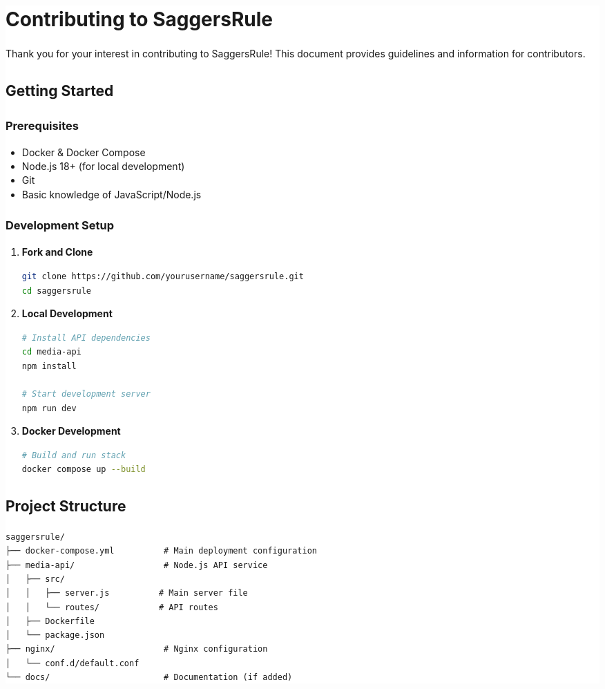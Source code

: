 # Contributing to SaggersRule

Thank you for your interest in contributing to SaggersRule! This document provides guidelines and information for contributors.

## Getting Started

### Prerequisites

- Docker & Docker Compose
- Node.js 18+ (for local development)
- Git
- Basic knowledge of JavaScript/Node.js

### Development Setup

1. **Fork and Clone**
   ```bash
   git clone https://github.com/yourusername/saggersrule.git
   cd saggersrule
   ```

2. **Local Development**
   ```bash
   # Install API dependencies
   cd media-api
   npm install
   
   # Start development server
   npm run dev
   ```

3. **Docker Development**
   ```bash
   # Build and run stack
   docker compose up --build
   ```

## Project Structure

```
saggersrule/
├── docker-compose.yml          # Main deployment configuration
├── media-api/                  # Node.js API service
│   ├── src/
│   │   ├── server.js          # Main server file
│   │   └── routes/            # API routes
│   ├── Dockerfile
│   └── package.json
├── nginx/                      # Nginx configuration
│   └── conf.d/default.conf
└── docs/                       # Documentation (if added)
```
